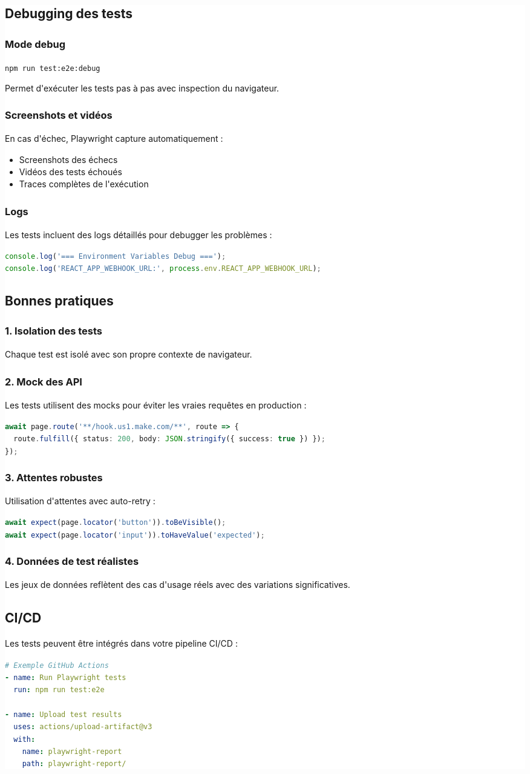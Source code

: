 ## Debugging des tests

### Mode debug
```bash
npm run test:e2e:debug
```
Permet d'exécuter les tests pas à pas avec inspection du navigateur.

### Screenshots et vidéos
En cas d'échec, Playwright capture automatiquement :
- Screenshots des échecs
- Vidéos des tests échoués
- Traces complètes de l'exécution

### Logs
Les tests incluent des logs détaillés pour debugger les problèmes :
```typescript
console.log('=== Environment Variables Debug ===');
console.log('REACT_APP_WEBHOOK_URL:', process.env.REACT_APP_WEBHOOK_URL);
```

## Bonnes pratiques

### 1. Isolation des tests
Chaque test est isolé avec son propre contexte de navigateur.

### 2. Mock des API
Les tests utilisent des mocks pour éviter les vraies requêtes en production :
```typescript
await page.route('**/hook.us1.make.com/**', route => {
  route.fulfill({ status: 200, body: JSON.stringify({ success: true }) });
});
```

### 3. Attentes robustes
Utilisation d'attentes avec auto-retry :
```typescript
await expect(page.locator('button')).toBeVisible();
await expect(page.locator('input')).toHaveValue('expected');
```

### 4. Données de test réalistes
Les jeux de données reflètent des cas d'usage réels avec des variations significatives.

## CI/CD

Les tests peuvent être intégrés dans votre pipeline CI/CD :
```yaml
# Exemple GitHub Actions
- name: Run Playwright tests
  run: npm run test:e2e
  
- name: Upload test results
  uses: actions/upload-artifact@v3
  with:
    name: playwright-report
    path: playwright-report/
```
